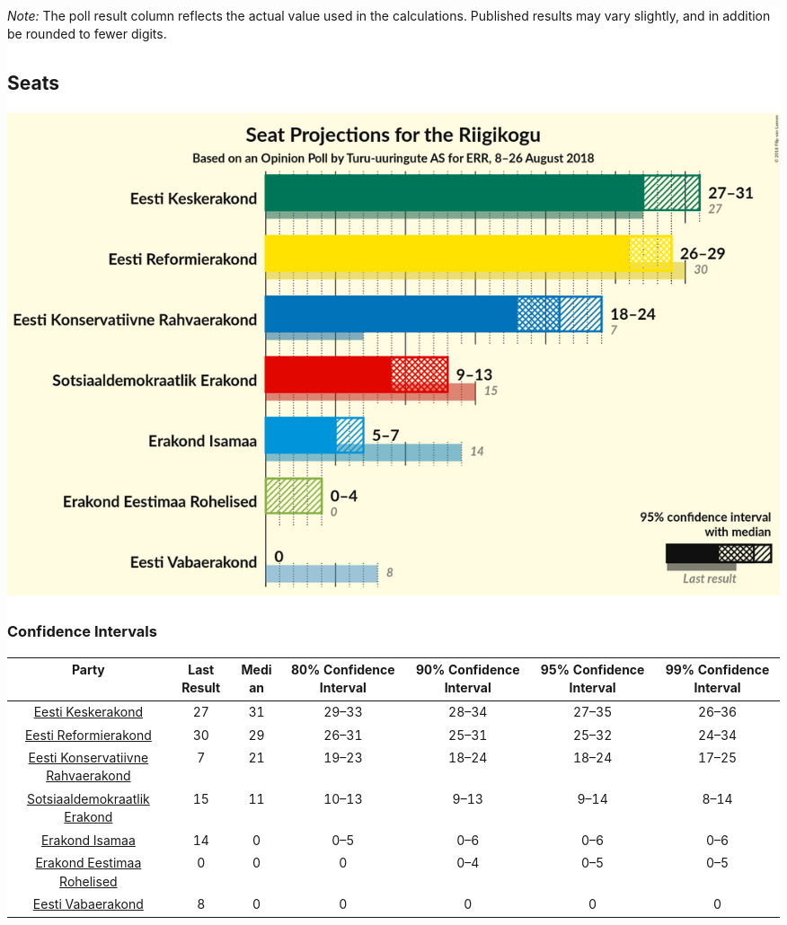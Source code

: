 *Note:* The poll result column reflects the actual value used in the calculations. Published results may vary slightly, and in addition be rounded to fewer digits.

## Seats

![Graph with seats not yet produced](2018-08-26-Turu-uuringuteAS-seats.png "Seats")

### Confidence Intervals

| Party | Last Result | Median | 80% Confidence Interval | 90% Confidence Interval | 95% Confidence Interval | 99% Confidence Interval |
|:-----:|:-----------:|:------:|:-----------------------:|:-----------------------:|:-----------------------:|:-----------------------:|
| <a href="#eesti-keskerakond">Eesti Keskerakond</a> | 27 | 31 | 29–33 |28–34 |27–35 |26–36 |
| <a href="#eesti-reformierakond">Eesti Reformierakond</a> | 30 | 29 | 26–31 |25–31 |25–32 |24–34 |
| <a href="#eesti-konservatiivne-rahvaerakond">Eesti Konservatiivne Rahvaerakond</a> | 7 | 21 | 19–23 |18–24 |18–24 |17–25 |
| <a href="#sotsiaaldemokraatlik-erakond">Sotsiaaldemokraatlik Erakond</a> | 15 | 11 | 10–13 |9–13 |9–14 |8–14 |
| <a href="#erakond-isamaa">Erakond Isamaa</a> | 14 | 0 | 0–5 |0–6 |0–6 |0–6 |
| <a href="#erakond-eestimaa-rohelised">Erakond Eestimaa Rohelised</a> | 0 | 0 | 0 |0–4 |0–5 |0–5 |
| <a href="#eesti-vabaerakond">Eesti Vabaerakond</a> | 8 | 0 | 0 |0 |0 |0 |
